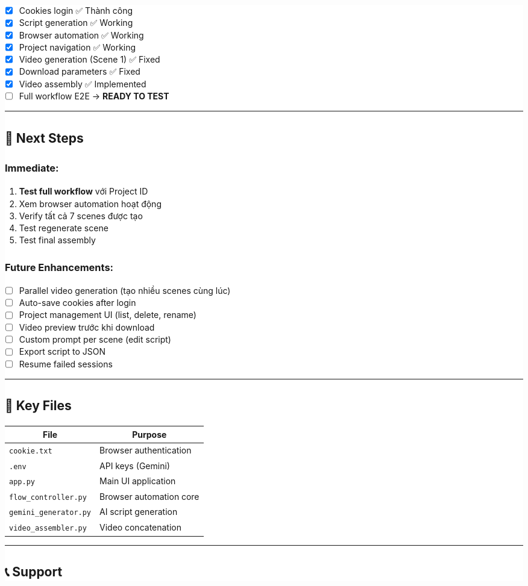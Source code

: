 - [x] Cookies login ✅ Thành công
- [x] Script generation ✅ Working
- [x] Browser automation ✅ Working
- [x] Project navigation ✅ Working
- [x] Video generation (Scene 1) ✅ Fixed
- [x] Download parameters ✅ Fixed
- [x] Video assembly ✅ Implemented
- [ ] Full workflow E2E → **READY TO TEST**

---

## 🎯 Next Steps

### Immediate:
1. **Test full workflow** với Project ID
2. Xem browser automation hoạt động
3. Verify tất cả 7 scenes được tạo
4. Test regenerate scene
5. Test final assembly

### Future Enhancements:
- [ ] Parallel video generation (tạo nhiều scenes cùng lúc)
- [ ] Auto-save cookies after login
- [ ] Project management UI (list, delete, rename)
- [ ] Video preview trước khi download
- [ ] Custom prompt per scene (edit script)
- [ ] Export script to JSON
- [ ] Resume failed sessions

---

## 🔑 Key Files

| File | Purpose |
|------|---------|
| `cookie.txt` | Browser authentication |
| `.env` | API keys (Gemini) |
| `app.py` | Main UI application |
| `flow_controller.py` | Browser automation core |
| `gemini_generator.py` | AI script generation |
| `video_assembler.py` | Video concatenation |

---

## 📞 Support
